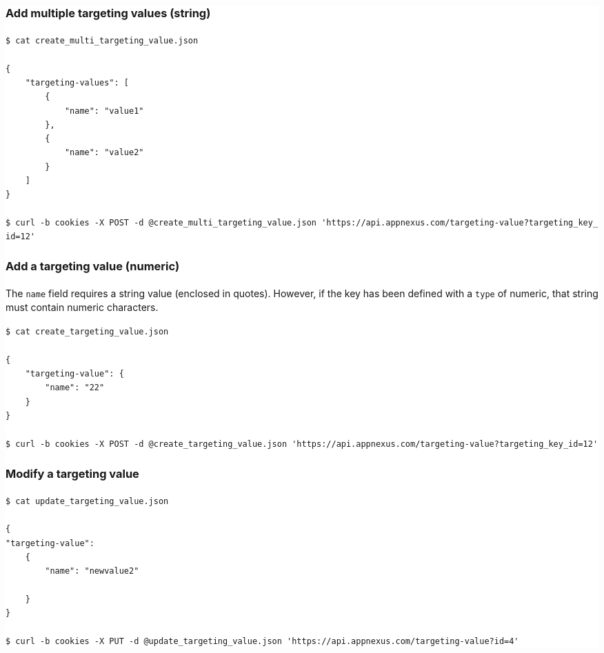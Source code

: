 ### Add multiple targeting values (string)

```
$ cat create_multi_targeting_value.json
 
{
    "targeting-values": [
        {
            "name": "value1"
        },
        {
            "name": "value2"
        }
    ]
}
  
$ curl -b cookies -X POST -d @create_multi_targeting_value.json 'https://api.appnexus.com/targeting-value?targeting_key_id=12'
```

### Add a targeting value (numeric)

The `name` field requires a string value (enclosed in quotes). However, if the key has been defined with a `type` of numeric, that string must contain numeric characters.

```
$ cat create_targeting_value.json
 
{
    "targeting-value": {
        "name": "22"
    }
}
  
$ curl -b cookies -X POST -d @create_targeting_value.json 'https://api.appnexus.com/targeting-value?targeting_key_id=12'
```

### Modify a targeting value

```
$ cat update_targeting_value.json
 
{
"targeting-value":
    {
        "name": "newvalue2"
         
    }
}
  
$ curl -b cookies -X PUT -d @update_targeting_value.json 'https://api.appnexus.com/targeting-value?id=4'
```
